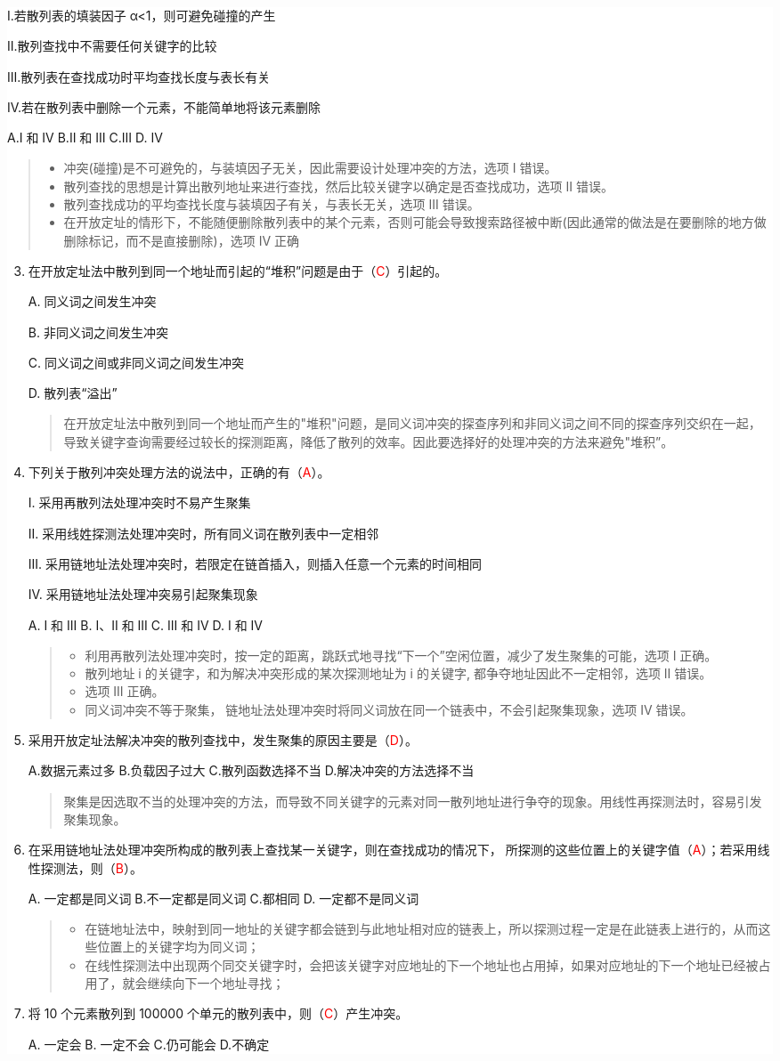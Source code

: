    I.若散列表的填装因子 α<1，则可避免碰撞的产生

   Ⅱ.散列查找中不需要任何关键字的比较

   Ⅲ.散列表在查找成功时平均查找长度与表长有关

   IV.若在散列表中删除一个元素，不能简单地将该元素删除

   A.I 和 IV B.Ⅱ 和 Ⅲ C.Ⅲ D. IV

   > - 冲突(碰撞)是不可避免的，与装填因子无关，因此需要设计处理冲突的方法，选项 I 错误。
   > - 散列查找的思想是计算出散列地址来进行查找，然后比较关键字以确定是否查找成功，选项 II 错误。
   > - 散列查找成功的平均查找长度与装填因子有关，与表长无关，选项 III 错误。
   > - 在开放定址的情形下，不能随便删除散列表中的某个元素，否则可能会导致搜索路径被中断(因此通常的做法是在要删除的地方做删除标记，而不是直接删除)，选项 IV 正确

3. 在开放定址法中散列到同一个地址而引起的“堆积”问题是由于（<span style="color:red">C</span>）引起的。

   A. 同义词之间发生冲突

   B. 非同义词之间发生冲突

   C. 同义词之间或非同义词之间发生冲突

   D. 散列表“溢出”

   > 在开放定址法中散列到同一个地址而产生的"堆积"问题，是同义词冲突的探查序列和非同义词之间不同的探查序列交织在一起，导致关键字查询需要经过较长的探测距离，降低了散列的效率。因此要选择好的处理冲突的方法来避免"堆积”。

4. 下列关于散列冲突处理方法的说法中，正确的有（<span style="color:red">A</span>）。

   I. 采用再散列法处理冲突时不易产生聚集

   II. 采用线姓探测法处理冲突时，所有同义词在散列表中一定相邻

   III. 采用链地址法处理冲突时，若限定在链首插入，则插入任意一个元素的时间相同

   IV. 采用链地址法处理冲突易引起聚集现象

   A. I 和 III B. I、II 和 III C. III 和 IV D. I 和 IV

   > - 利用再散列法处理冲突时，按一定的距离，跳跃式地寻找“下一个”空闲位置，减少了发生聚集的可能，选项 I 正确。
   > - 散列地址 i 的关键字，和为解决冲突形成的某次探测地址为 i 的关键字, 都争夺地址因此不一定相邻，选项 II 错误。
   > - 选项 III 正确。
   > - 同义词冲突不等于聚集， 链地址法处理冲突时将同义词放在同一个链表中，不会引起聚集现象，选项 IV 错误。

5. 采用开放定址法解决冲突的散列查找中，发生聚集的原因主要是（<span style="color:red">D</span>）。

   A.数据元素过多 B.负载因子过大 C.散列函数选择不当 D.解决冲突的方法选择不当

   > 聚集是因选取不当的处理冲突的方法，而导致不同关键字的元素对同一散列地址进行争夺的现象。用线性再探测法时，容易引发聚集现象。

6. 在采用链地址法处理冲突所构成的散列表上查找某一关键字，则在查找成功的情况下， 所探测的这些位置上的关键字值（<span style="color:red">A</span>）；若采用线性探测法，则（<span style="color:red">B</span>）。

   A. 一定都是同义词 B.不一定都是同义词 C.都相同 D. 一定都不是同义词

   > - 在链地址法中，映射到同一地址的关键字都会链到与此地址相对应的链表上，所以探测过程一定是在此链表上进行的，从而这些位置上的关键字均为同义词；
   > - 在线性探测法中出现两个同交关键字时，会把该关键字对应地址的下一个地址也占用掉，如果对应地址的下一个地址已经被占用了，就会继续向下一个地址寻找；

7. 将 10 个元素散列到 100000 个单元的散列表中，则（<span style="color:red">C</span>）产生冲突。

   A. 一定会 B. 一定不会 C.仍可能会 D.不确定
